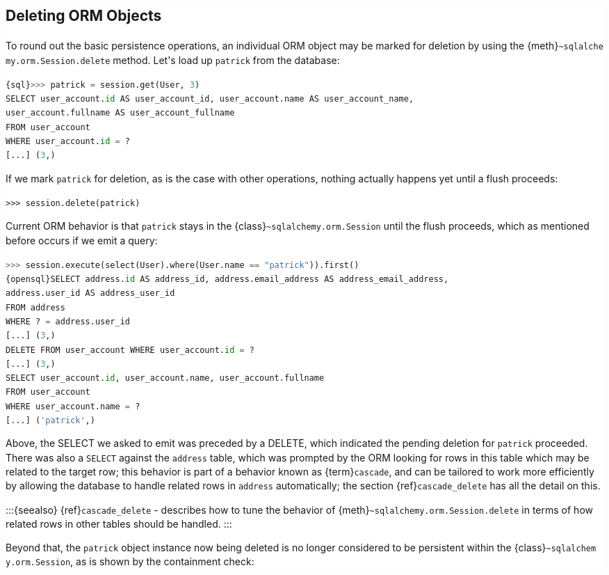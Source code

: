 ## Deleting ORM Objects

To round out the basic persistence operations, an individual ORM object
may be marked for deletion by using the {meth}`~sqlalchemy.orm.Session.delete` method.
Let's load up `patrick` from the database:

```python
{sql}>>> patrick = session.get(User, 3)
SELECT user_account.id AS user_account_id, user_account.name AS user_account_name,
user_account.fullname AS user_account_fullname
FROM user_account
WHERE user_account.id = ?
[...] (3,)
```

If we mark `patrick` for deletion, as is the case with other operations,
nothing actually happens yet until a flush proceeds:

```
>>> session.delete(patrick)
```

Current ORM behavior is that `patrick` stays in the {class}`~sqlalchemy.orm.Session`
until the flush proceeds, which as mentioned before occurs if we emit a query:

```python
>>> session.execute(select(User).where(User.name == "patrick")).first()
{opensql}SELECT address.id AS address_id, address.email_address AS address_email_address,
address.user_id AS address_user_id
FROM address
WHERE ? = address.user_id
[...] (3,)
DELETE FROM user_account WHERE user_account.id = ?
[...] (3,)
SELECT user_account.id, user_account.name, user_account.fullname
FROM user_account
WHERE user_account.name = ?
[...] ('patrick',)
```

Above, the SELECT we asked to emit was preceded by a DELETE, which indicated
the pending deletion for `patrick` proceeded.  There was also a `SELECT`
against the `address` table, which was prompted by the ORM looking for rows
in this table which may be related to the target row; this behavior is part of
a behavior known as {term}`cascade`, and can be tailored to work more
efficiently by allowing the database to handle related rows in `address`
automatically; the section {ref}`cascade_delete` has all the detail on this.

:::{seealso}
{ref}`cascade_delete` - describes how to tune the behavior of
{meth}`~sqlalchemy.orm.Session.delete` in terms of how related rows in other tables
should be handled.
:::

Beyond that, the `patrick` object instance now being deleted is no longer
considered to be persistent within the {class}`~sqlalchemy.orm.Session`, as is shown
by the containment check:

